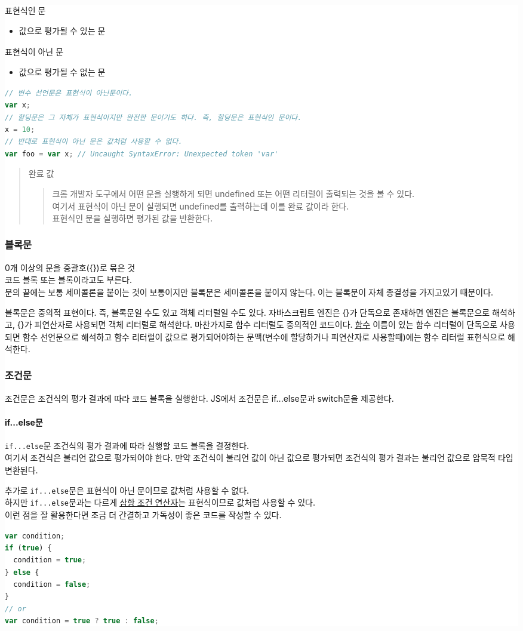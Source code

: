 표현식인 문

- 값으로 평가될 수 있는 문

표현식이 아닌 문

- 값으로 평가될 수 없는 문

```js
// 변수 선언문은 표현식이 아닌문이다.
var x;
// 할딩문은 그 자체가 표현식이지만 완전한 문이기도 하다. 즉, 할딩문은 표현식인 문이다.
x = 10;
// 반대로 표현식이 아닌 문은 값처럼 사용할 수 없다.
var foo = var x; // Uncaught SyntaxError: Unexpected token 'var'
```

> 완료 값
>> 크롬 개발자 도구에서 어떤 문을 실행하게 되면 undefined 또는 어떤 리터럴이 출력되는 것을 볼 수 있다.  
>> 여기서 표현식이 아닌 문이 실행되면 undefined를 출력하는데 이를 완료 값이라 한다.  
>> 표현식인 문을 실행하면 평가된 값을 반환한다.

### 블록문

0개 이상의 문을 중괄호({})로 묶은 것  
코드 블록 또는 블록이라고도 부른다.  
문의 끝에는 보통 세미콜론을 붙이는 것이 보통이지만 블록문은 세미콜론을 붙이지 않는다.
이는 블록문이 자체 종결성을 가지고있기 때문이다.

블록문은 중의적 표현이다. 즉, 블록문일 수도 있고 객체 리터럴일 수도 있다.
자바스크립트 엔진은 {}가 단독으로 존재하면 엔진은 블록문으로 해석하고, {}가 피연산자로 사용되면 객체 리터럴로 해석한다. 마찬가지로 함수 리터럴도 중의적인 코드이다. [함수](./%ED%95%A8%EC%88%98.md) 이름이 있는 함수 리터럴이 단독으로 사용되면 함수 선언문으로 해석하고 함수 리터럴이 값으로 평가되어야하는 문맥(변수에 할당하거나 피연산자로 사용할때)에는 함수 리터럴 표현식으로 해석한다.

### 조건문

조건문은 조건식의 평가 결과에 따라 코드 블록을 실행한다.
JS에서 조건문은 if...else문과 switch문을 제공한다.

#### if...else문

`if...else`문 조건식의 평가 결과에 따라 실행할 코드 블록을 결정한다.  
여기서 조건식은 불리언 값으로 평가되어야 한다. 만약 조건식이 불리언 값이 아닌 값으로 평가되면 조건식의 평가 결과는 불리언 값으로 암묵적 타입 변환된다.  

추가로 `if...else`문은 표현식이 아닌 문이므로 값처럼 사용할 수 없다.  
하지만 `if...else`문과는 다르게 [삼항 조건 연산자](./%EC%97%B0%EC%82%B0%EC%9E%90.md##삼항-조건-연산자)는 표현식이므로 값처럼 사용할 수 있다.  
이런 점을 잘 활용한다면 조금 더 간결하고 가독성이 좋은 코드를 작성할 수 있다.  

```js
var condition;
if (true) {
  condition = true;
} else {
  condition = false;
}
// or
var condition = true ? true : false;
```
